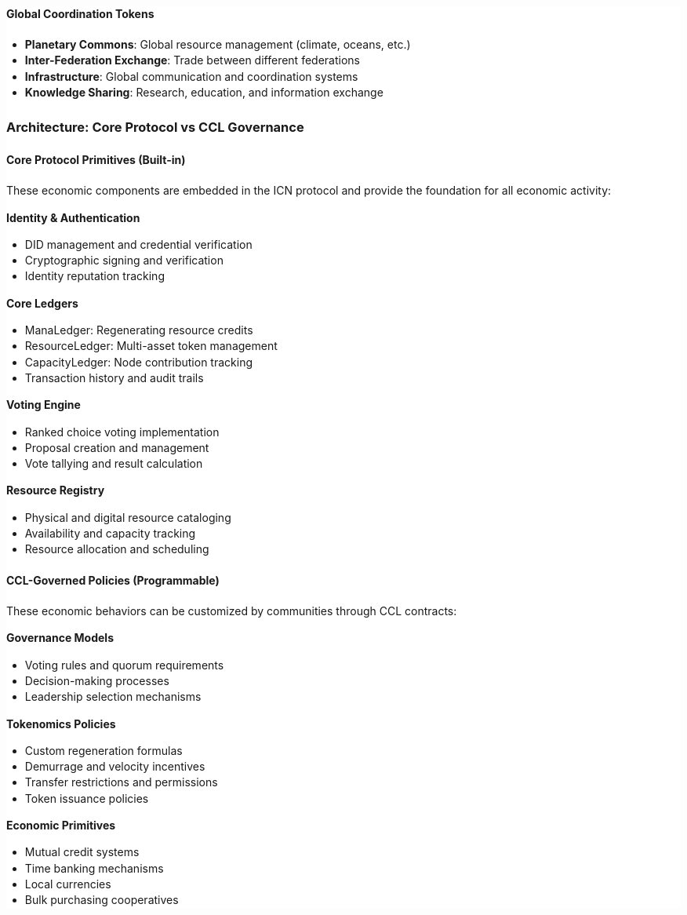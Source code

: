 #### Global Coordination Tokens
- **Planetary Commons**: Global resource management (climate, oceans, etc.)
- **Inter-Federation Exchange**: Trade between different federations
- **Infrastructure**: Global communication and coordination systems
- **Knowledge Sharing**: Research, education, and information exchange

### Architecture: Core Protocol vs CCL Governance

#### Core Protocol Primitives (Built-in)

These economic components are embedded in the ICN protocol and provide the foundation for all economic activity:

**Identity & Authentication**
- DID management and credential verification
- Cryptographic signing and verification
- Identity reputation tracking

**Core Ledgers**
- ManaLedger: Regenerating resource credits
- ResourceLedger: Multi-asset token management  
- CapacityLedger: Node contribution tracking
- Transaction history and audit trails

**Voting Engine**
- Ranked choice voting implementation
- Proposal creation and management
- Vote tallying and result calculation

**Resource Registry**
- Physical and digital resource cataloging
- Availability and capacity tracking
- Resource allocation and scheduling

#### CCL-Governed Policies (Programmable)

These economic behaviors can be customized by communities through CCL contracts:

**Governance Models**
- Voting rules and quorum requirements
- Decision-making processes
- Leadership selection mechanisms

**Tokenomics Policies**
- Custom regeneration formulas
- Demurrage and velocity incentives
- Transfer restrictions and permissions
- Token issuance policies

**Economic Primitives**
- Mutual credit systems
- Time banking mechanisms
- Local currencies
- Bulk purchasing cooperatives
